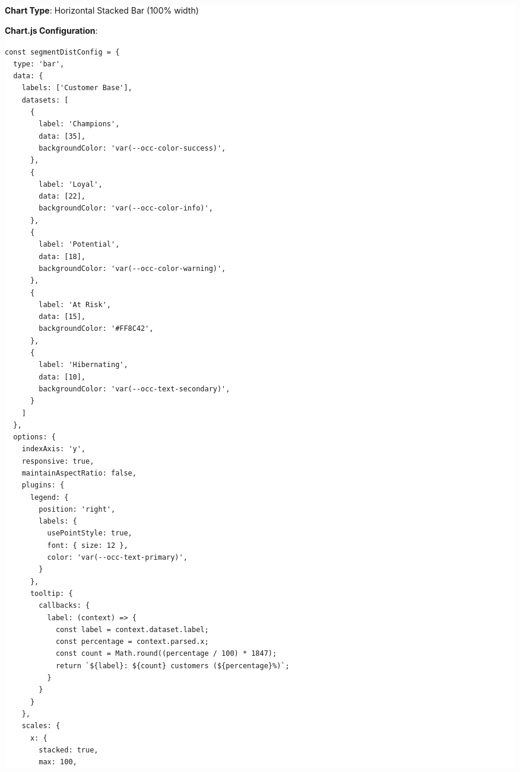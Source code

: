 **Chart Type**: Horizontal Stacked Bar (100% width)

**Chart.js Configuration**:
```tsx
const segmentDistConfig = {
  type: 'bar',
  data: {
    labels: ['Customer Base'],
    datasets: [
      {
        label: 'Champions',
        data: [35],
        backgroundColor: 'var(--occ-color-success)',
      },
      {
        label: 'Loyal',
        data: [22],
        backgroundColor: 'var(--occ-color-info)',
      },
      {
        label: 'Potential',
        data: [18],
        backgroundColor: 'var(--occ-color-warning)',
      },
      {
        label: 'At Risk',
        data: [15],
        backgroundColor: '#FF8C42',
      },
      {
        label: 'Hibernating',
        data: [10],
        backgroundColor: 'var(--occ-text-secondary)',
      }
    ]
  },
  options: {
    indexAxis: 'y',
    responsive: true,
    maintainAspectRatio: false,
    plugins: {
      legend: {
        position: 'right',
        labels: {
          usePointStyle: true,
          font: { size: 12 },
          color: 'var(--occ-text-primary)',
        }
      },
      tooltip: {
        callbacks: {
          label: (context) => {
            const label = context.dataset.label;
            const percentage = context.parsed.x;
            const count = Math.round((percentage / 100) * 1847);
            return `${label}: ${count} customers (${percentage}%)`;
          }
        }
      }
    },
    scales: {
      x: {
        stacked: true,
        max: 100,
```